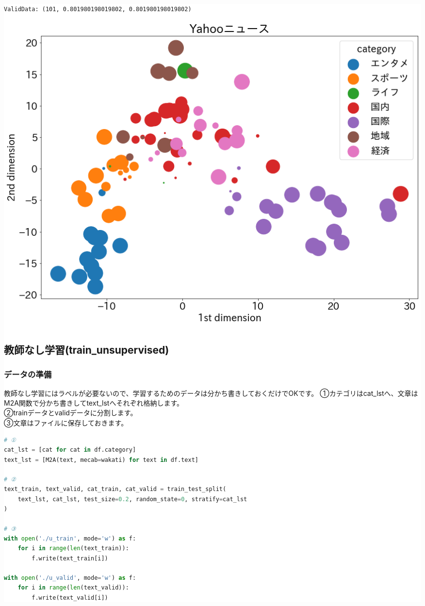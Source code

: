     ValidData: (101, 0.801980198019802, 0.801980198019802)



![png](output_5_1.png)


## 教師なし学習(train_unsupervised)
### データの準備
教師なし学習にはラベルが必要ないので、学習するためのデータは分かち書きしておくだけでOKです。
①カテゴリはcat_lstへ、文章はM2A関数で分かち書きしてtext_lstへそれぞれ格納します。  
②trainデータとvalidデータに分割します。  
③文章はファイルに保存しておきます。


```python
# ①
cat_lst = [cat for cat in df.category]
text_lst = [M2A(text, mecab=wakati) for text in df.text]

# ②
text_train, text_valid, cat_train, cat_valid = train_test_split(
    text_lst, cat_lst, test_size=0.2, random_state=0, stratify=cat_lst
)

# ③
with open('./u_train', mode='w') as f:
    for i in range(len(text_train)):
        f.write(text_train[i])
        
with open('./u_valid', mode='w') as f:
    for i in range(len(text_valid)):
        f.write(text_valid[i])
```